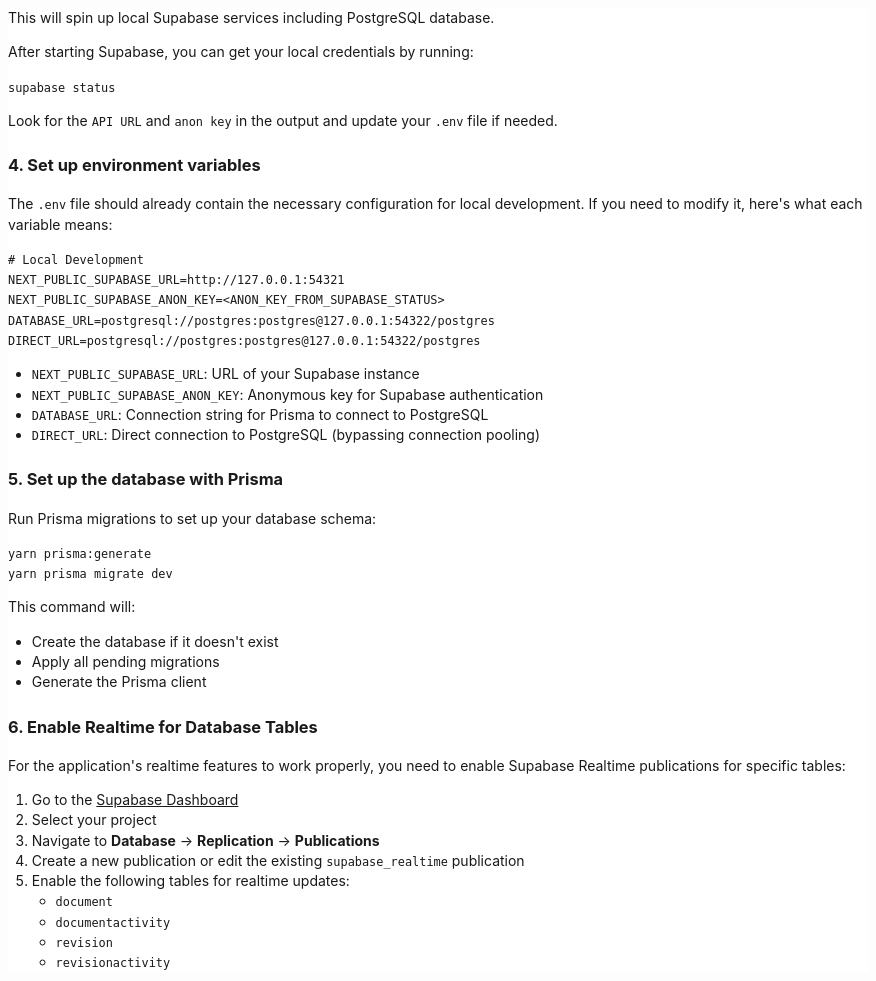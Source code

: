 This will spin up local Supabase services including PostgreSQL database.

After starting Supabase, you can get your local credentials by running:

```bash
supabase status
```

Look for the `API URL` and `anon key` in the output and update your `.env` file if needed.

### 4. Set up environment variables

The `.env` file should already contain the necessary configuration for local development. If you need to modify it, here's what each variable means:

```
# Local Development
NEXT_PUBLIC_SUPABASE_URL=http://127.0.0.1:54321
NEXT_PUBLIC_SUPABASE_ANON_KEY=<ANON_KEY_FROM_SUPABASE_STATUS>
DATABASE_URL=postgresql://postgres:postgres@127.0.0.1:54322/postgres
DIRECT_URL=postgresql://postgres:postgres@127.0.0.1:54322/postgres
```

- `NEXT_PUBLIC_SUPABASE_URL`: URL of your Supabase instance
- `NEXT_PUBLIC_SUPABASE_ANON_KEY`: Anonymous key for Supabase authentication
- `DATABASE_URL`: Connection string for Prisma to connect to PostgreSQL
- `DIRECT_URL`: Direct connection to PostgreSQL (bypassing connection pooling)

### 5. Set up the database with Prisma

Run Prisma migrations to set up your database schema:

```bash
yarn prisma:generate
yarn prisma migrate dev
```

This command will:

- Create the database if it doesn't exist
- Apply all pending migrations
- Generate the Prisma client

### 6. Enable Realtime for Database Tables

For the application's realtime features to work properly, you need to enable Supabase Realtime publications for specific tables:

1. Go to the [Supabase Dashboard](https://app.supabase.com/)
2. Select your project
3. Navigate to **Database** → **Replication** → **Publications**
4. Create a new publication or edit the existing `supabase_realtime` publication
5. Enable the following tables for realtime updates:
   - `document`
   - `documentactivity`
   - `revision`
   - `revisionactivity`
